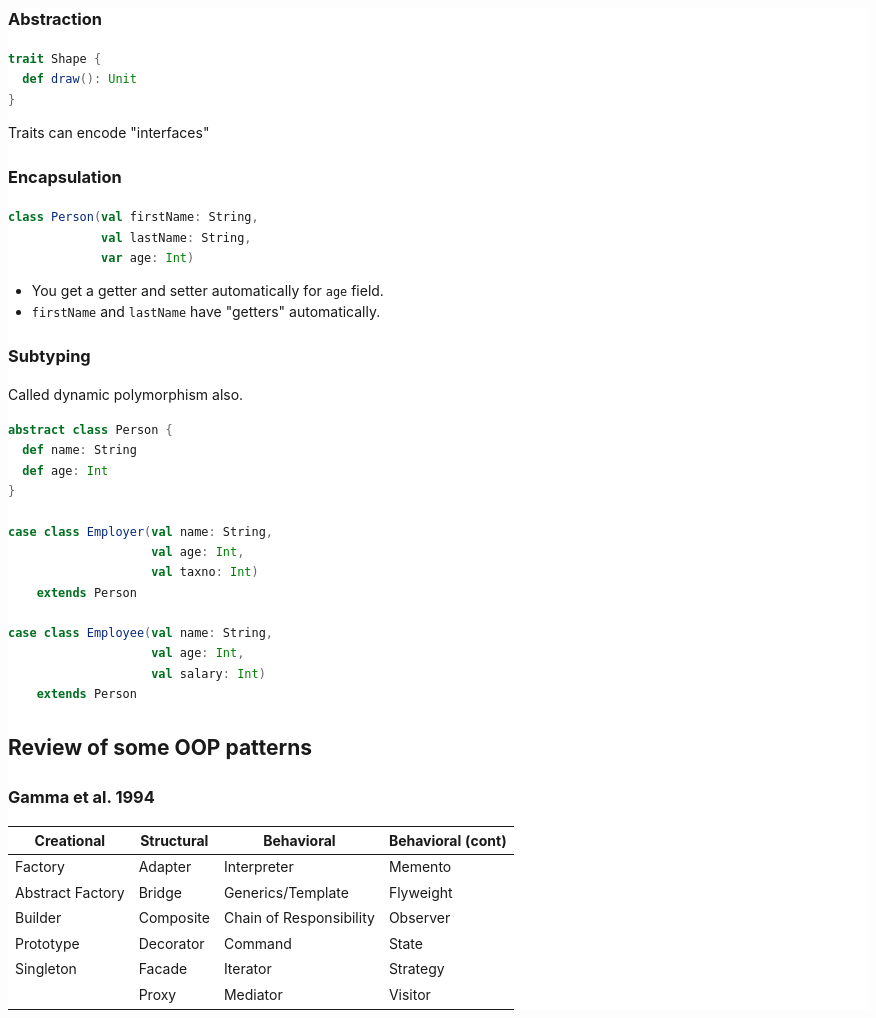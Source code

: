 ### Abstraction

```scala
trait Shape {
  def draw(): Unit
}
```

Traits can encode "interfaces"

### Encapsulation

```scala
class Person(val firstName: String,
             val lastName: String,
             var age: Int)
```

- You get a getter and setter automatically for `age` field.
- `firstName` and `lastName` have "getters" automatically.

### Subtyping

Called dynamic polymorphism also.

```scala
abstract class Person {
  def name: String
  def age: Int
}

case class Employer(val name: String,
                    val age: Int,
                    val taxno: Int)
    extends Person

case class Employee(val name: String,
                    val age: Int,
                    val salary: Int)
    extends Person
```

## Review of some OOP patterns

### Gamma et al. 1994

| Creational        | Structural        | Behavioral                |  Behavioral (cont)  |
|-------------------|-------------------|---------------------------|---------------------|
| Factory           | Adapter           | Interpreter               | Memento             |
| Abstract Factory  | Bridge            | Generics/Template         | Flyweight           |
| Builder           | Composite         | Chain of Responsibility   | Observer            |
| Prototype         | Decorator         | Command                   | State               |
| Singleton         | Facade            | Iterator                  | Strategy            |
|                   | Proxy             | Mediator                  | Visitor             |
